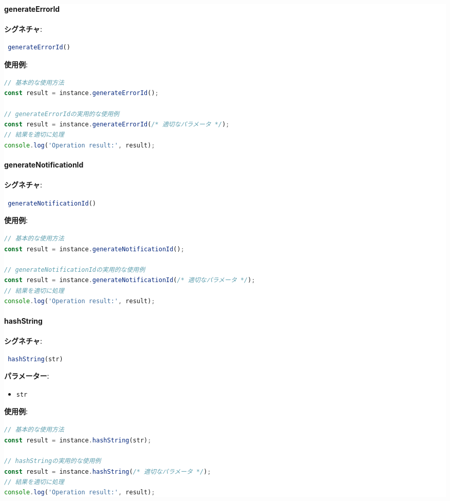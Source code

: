 #### generateErrorId

**シグネチャ**:
```javascript
 generateErrorId()
```

**使用例**:
```javascript
// 基本的な使用方法
const result = instance.generateErrorId();

// generateErrorIdの実用的な使用例
const result = instance.generateErrorId(/* 適切なパラメータ */);
// 結果を適切に処理
console.log('Operation result:', result);
```

#### generateNotificationId

**シグネチャ**:
```javascript
 generateNotificationId()
```

**使用例**:
```javascript
// 基本的な使用方法
const result = instance.generateNotificationId();

// generateNotificationIdの実用的な使用例
const result = instance.generateNotificationId(/* 適切なパラメータ */);
// 結果を適切に処理
console.log('Operation result:', result);
```

#### hashString

**シグネチャ**:
```javascript
 hashString(str)
```

**パラメーター**:
- `str`

**使用例**:
```javascript
// 基本的な使用方法
const result = instance.hashString(str);

// hashStringの実用的な使用例
const result = instance.hashString(/* 適切なパラメータ */);
// 結果を適切に処理
console.log('Operation result:', result);
```
